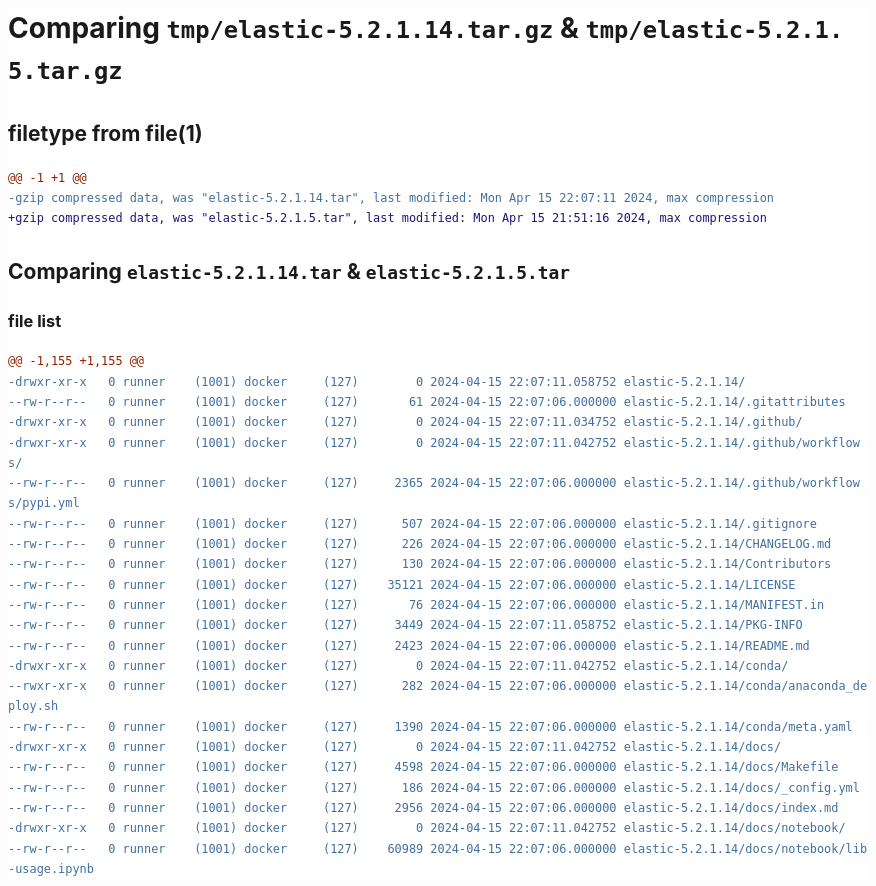 # Comparing `tmp/elastic-5.2.1.14.tar.gz` & `tmp/elastic-5.2.1.5.tar.gz`

## filetype from file(1)

```diff
@@ -1 +1 @@
-gzip compressed data, was "elastic-5.2.1.14.tar", last modified: Mon Apr 15 22:07:11 2024, max compression
+gzip compressed data, was "elastic-5.2.1.5.tar", last modified: Mon Apr 15 21:51:16 2024, max compression
```

## Comparing `elastic-5.2.1.14.tar` & `elastic-5.2.1.5.tar`

### file list

```diff
@@ -1,155 +1,155 @@
-drwxr-xr-x   0 runner    (1001) docker     (127)        0 2024-04-15 22:07:11.058752 elastic-5.2.1.14/
--rw-r--r--   0 runner    (1001) docker     (127)       61 2024-04-15 22:07:06.000000 elastic-5.2.1.14/.gitattributes
-drwxr-xr-x   0 runner    (1001) docker     (127)        0 2024-04-15 22:07:11.034752 elastic-5.2.1.14/.github/
-drwxr-xr-x   0 runner    (1001) docker     (127)        0 2024-04-15 22:07:11.042752 elastic-5.2.1.14/.github/workflows/
--rw-r--r--   0 runner    (1001) docker     (127)     2365 2024-04-15 22:07:06.000000 elastic-5.2.1.14/.github/workflows/pypi.yml
--rw-r--r--   0 runner    (1001) docker     (127)      507 2024-04-15 22:07:06.000000 elastic-5.2.1.14/.gitignore
--rw-r--r--   0 runner    (1001) docker     (127)      226 2024-04-15 22:07:06.000000 elastic-5.2.1.14/CHANGELOG.md
--rw-r--r--   0 runner    (1001) docker     (127)      130 2024-04-15 22:07:06.000000 elastic-5.2.1.14/Contributors
--rw-r--r--   0 runner    (1001) docker     (127)    35121 2024-04-15 22:07:06.000000 elastic-5.2.1.14/LICENSE
--rw-r--r--   0 runner    (1001) docker     (127)       76 2024-04-15 22:07:06.000000 elastic-5.2.1.14/MANIFEST.in
--rw-r--r--   0 runner    (1001) docker     (127)     3449 2024-04-15 22:07:11.058752 elastic-5.2.1.14/PKG-INFO
--rw-r--r--   0 runner    (1001) docker     (127)     2423 2024-04-15 22:07:06.000000 elastic-5.2.1.14/README.md
-drwxr-xr-x   0 runner    (1001) docker     (127)        0 2024-04-15 22:07:11.042752 elastic-5.2.1.14/conda/
--rwxr-xr-x   0 runner    (1001) docker     (127)      282 2024-04-15 22:07:06.000000 elastic-5.2.1.14/conda/anaconda_deploy.sh
--rw-r--r--   0 runner    (1001) docker     (127)     1390 2024-04-15 22:07:06.000000 elastic-5.2.1.14/conda/meta.yaml
-drwxr-xr-x   0 runner    (1001) docker     (127)        0 2024-04-15 22:07:11.042752 elastic-5.2.1.14/docs/
--rw-r--r--   0 runner    (1001) docker     (127)     4598 2024-04-15 22:07:06.000000 elastic-5.2.1.14/docs/Makefile
--rw-r--r--   0 runner    (1001) docker     (127)      186 2024-04-15 22:07:06.000000 elastic-5.2.1.14/docs/_config.yml
--rw-r--r--   0 runner    (1001) docker     (127)     2956 2024-04-15 22:07:06.000000 elastic-5.2.1.14/docs/index.md
-drwxr-xr-x   0 runner    (1001) docker     (127)        0 2024-04-15 22:07:11.042752 elastic-5.2.1.14/docs/notebook/
--rw-r--r--   0 runner    (1001) docker     (127)    60989 2024-04-15 22:07:06.000000 elastic-5.2.1.14/docs/notebook/lib-usage.ipynb
```